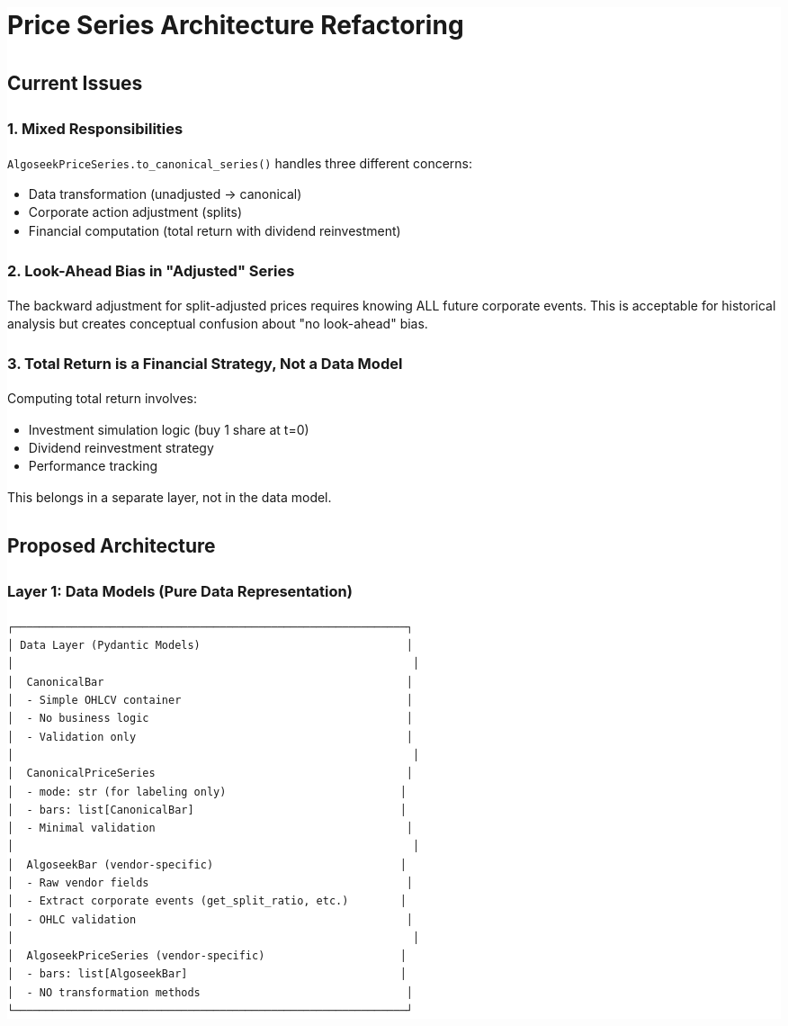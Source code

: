 # Price Series Architecture Refactoring

## Current Issues

### 1. Mixed Responsibilities

`AlgoseekPriceSeries.to_canonical_series()` handles three different concerns:

- Data transformation (unadjusted → canonical)
- Corporate action adjustment (splits)
- Financial computation (total return with dividend reinvestment)

### 2. Look-Ahead Bias in "Adjusted" Series

The backward adjustment for split-adjusted prices requires knowing ALL future corporate events. This is acceptable for historical analysis but creates conceptual confusion about "no look-ahead" bias.

### 3. Total Return is a Financial Strategy, Not a Data Model

Computing total return involves:

- Investment simulation logic (buy 1 share at t=0)
- Dividend reinvestment strategy
- Performance tracking

This belongs in a separate layer, not in the data model.

## Proposed Architecture

### Layer 1: Data Models (Pure Data Representation)

```
┌─────────────────────────────────────────────────────────────┐
│ Data Layer (Pydantic Models)                                │
│                                                              │
│  CanonicalBar                                               │
│  - Simple OHLCV container                                   │
│  - No business logic                                        │
│  - Validation only                                          │
│                                                              │
│  CanonicalPriceSeries                                       │
│  - mode: str (for labeling only)                           │
│  - bars: list[CanonicalBar]                                │
│  - Minimal validation                                       │
│                                                              │
│  AlgoseekBar (vendor-specific)                             │
│  - Raw vendor fields                                        │
│  - Extract corporate events (get_split_ratio, etc.)        │
│  - OHLC validation                                          │
│                                                              │
│  AlgoseekPriceSeries (vendor-specific)                     │
│  - bars: list[AlgoseekBar]                                 │
│  - NO transformation methods                                │
└─────────────────────────────────────────────────────────────┘
```
